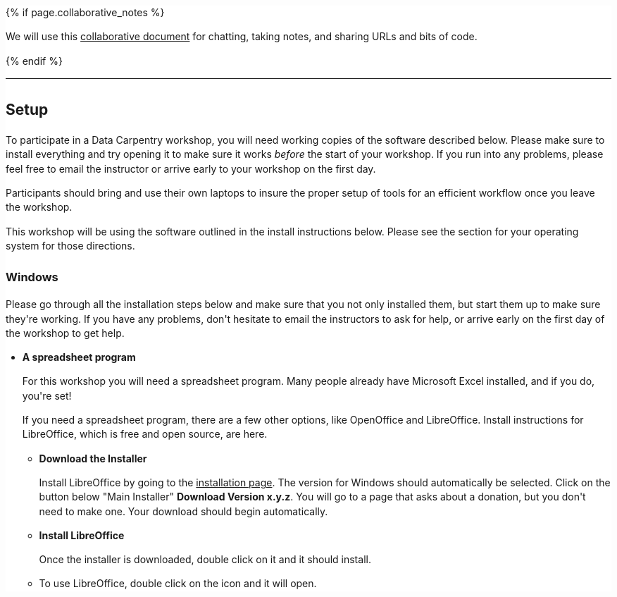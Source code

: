 


{% if page.collaborative_notes %}
<p id="collaborative_notes">
  We will use this <a href="{{page.collaborative_notes}}">collaborative document</a> for chatting, taking notes, and sharing URLs and bits of code.
</p>
{% endif %}

<hr/>


<h2 id="setup">Setup</h2>

To participate in a Data Carpentry workshop,
you will need working copies of the software described below.
Please make sure to install everything and try opening it to make sure it works
_before_ the start of your workshop. If you run into any problems,
please feel free to email the instructor or arrive early to your workshop on
the first day.

Participants should bring and use their own laptops to insure the proper setup of
tools for an efficient workflow once you leave the workshop.

This workshop will be using the software outlined in the install instructions below.
Please see the section for your operating system for those directions.

<h3 id="windows">Windows</h3>

Please go through all the installation steps below and make sure that
you not only installed them, but start them up to make sure they're working.
If you have any problems, don't hesitate to email the instructors to
ask for help, or arrive early on the first day of the workshop to
get help.

- **A spreadsheet program**

  For this workshop you will need a spreadsheet program. Many people already have
  Microsoft Excel installed, and if you do, you're set!

  If you need a spreadsheet
  program, there are a few other options, like OpenOffice and LibreOffice. Install
  instructions for LibreOffice, which is free and open source, are here.

  - **Download the Installer**

    Install LibreOffice by going to the [installation
    page](https://www.libreoffice.org/download/libreoffice-fresh/).
    The version for Windows should automatically be selected.
    Click on the button below "Main Installer" **Download Version
    x.y.z**. You will go to a page that asks about a donation,
    but you don't need to make one. Your download should begin
    automatically.

  - **Install LibreOffice**

    Once the installer is downloaded, double click on it and it should install.

  - To use LibreOffice, double click on the icon and it will open.
